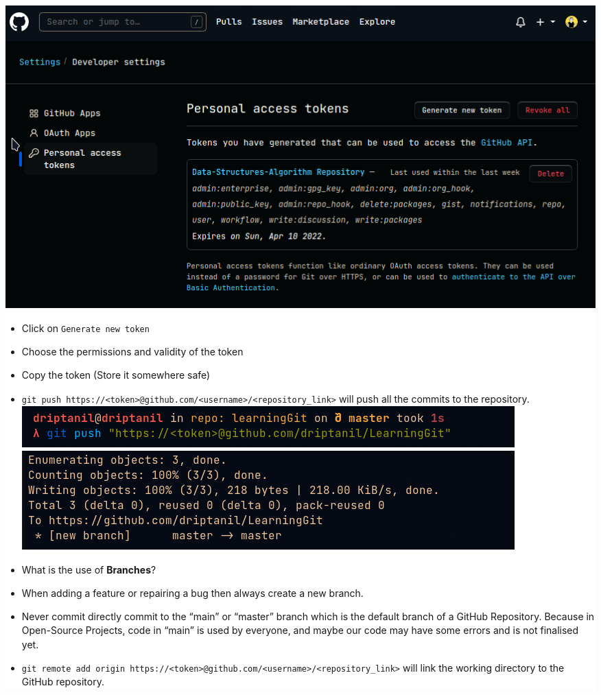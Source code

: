 ![700](git16.png)
- Click on `Generate new token`
- Choose the permissions and validity of the token
- Copy the token (Store it somewhere safe)

- `git push https://<token>@github.com/<username>/<repository_link>` will push all the commits to the repository.
![700](git18.png)
![700](git17.png)
- What is the use of __Branches__?
- When adding a feature or repairing a bug then always create a new branch.
- Never commit directly commit to the “main” or “master” branch which is the default branch of a GitHub Repository. Because in Open-Source Projects, code in “main” is used by everyone, and maybe our code may have some errors and is not finalised yet.

- `git remote add origin https://<token>@github.com/<username>/<repository_link>` will link the working directory to the GitHub repository.
